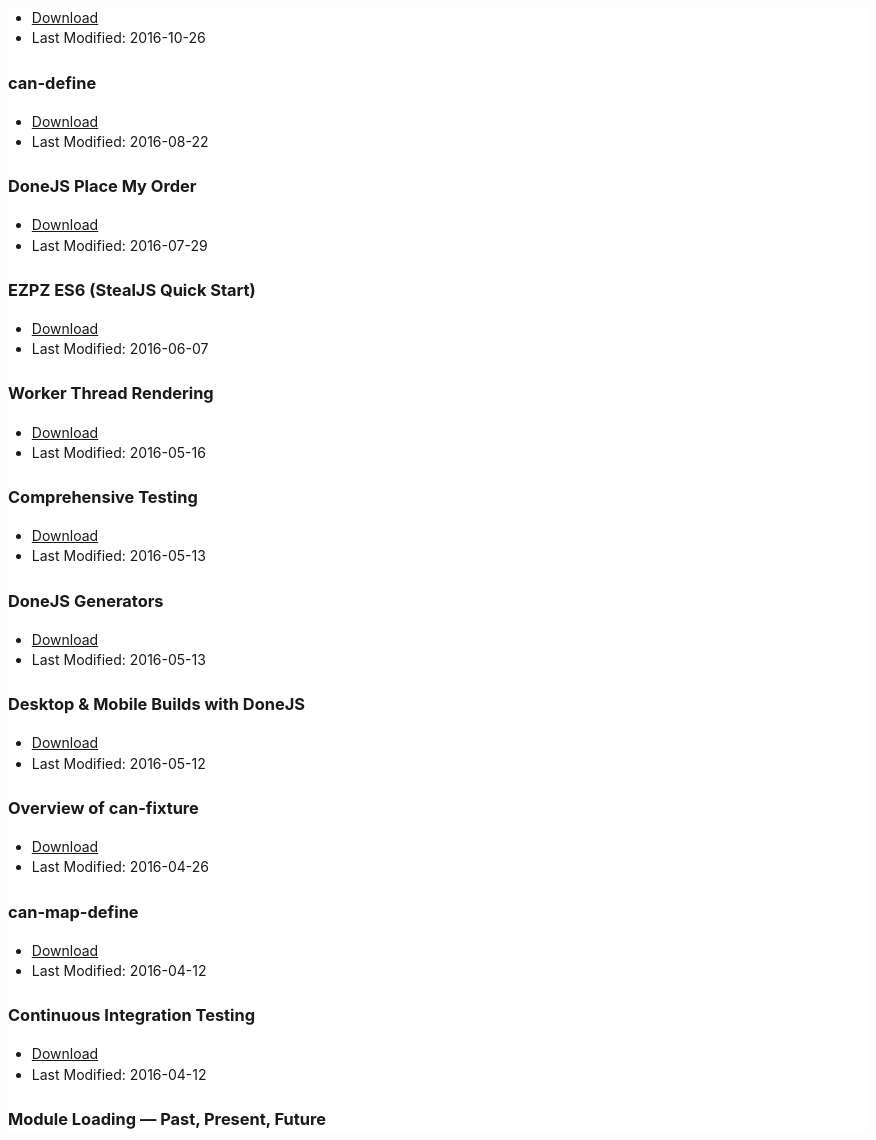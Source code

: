 - [Download](https://drive.google.com/open?id=0Bx-kNqf-wxZeazU3NUN5aGxTTVU)
- Last Modified: 2016-10-26

### can-define

- [Download](https://drive.google.com/open?id=0Bx-kNqf-wxZeaXdJNUJBYi01T0k)
- Last Modified: 2016-08-22

### DoneJS Place My Order

- [Download](https://drive.google.com/open?id=0Bx-kNqf-wxZeT2pJUnh3RTZZclk)
- Last Modified: 2016-07-29

### EZPZ ES6 (StealJS Quick Start)

- [Download](https://drive.google.com/open?id=0BwsllsHQy1SdYm1BMmxjbzFuUEE)
- Last Modified: 2016-06-07

### Worker Thread Rendering

- [Download](https://drive.google.com/open?id=0B09kZkWwiRDvc2NLV05QME10UVU)
- Last Modified: 2016-05-16

### Comprehensive Testing

- [Download](https://drive.google.com/open?id=0B8wssyNpvaFENDh2UkZ2WnVpdTA)
- Last Modified: 2016-05-13

### DoneJS Generators

- [Download](https://drive.google.com/open?id=0B9Ygfgud0btpdExjT0R3TUtXZ00)
- Last Modified: 2016-05-13

### Desktop & Mobile Builds with DoneJS

- [Download](https://drive.google.com/open?id=0B8wssyNpvaFEVXF3cmNWWlZxRTQ)
- Last Modified: 2016-05-12

### Overview of can-fixture

- [Download](https://drive.google.com/open?id=0Bx-kNqf-wxZeeHc5SjdfczNnN3M)
- Last Modified: 2016-04-26

### can-map-define

- [Download](https://drive.google.com/open?id=0Bx-kNqf-wxZeS1BRX3JuaFc0dVk)
- Last Modified: 2016-04-12

### Continuous Integration Testing

- [Download](https://drive.google.com/open?id=0Bx-kNqf-wxZeVDVXUHlZYzluTWc)
- Last Modified: 2016-04-12

### Module Loading — Past, Present, Future
